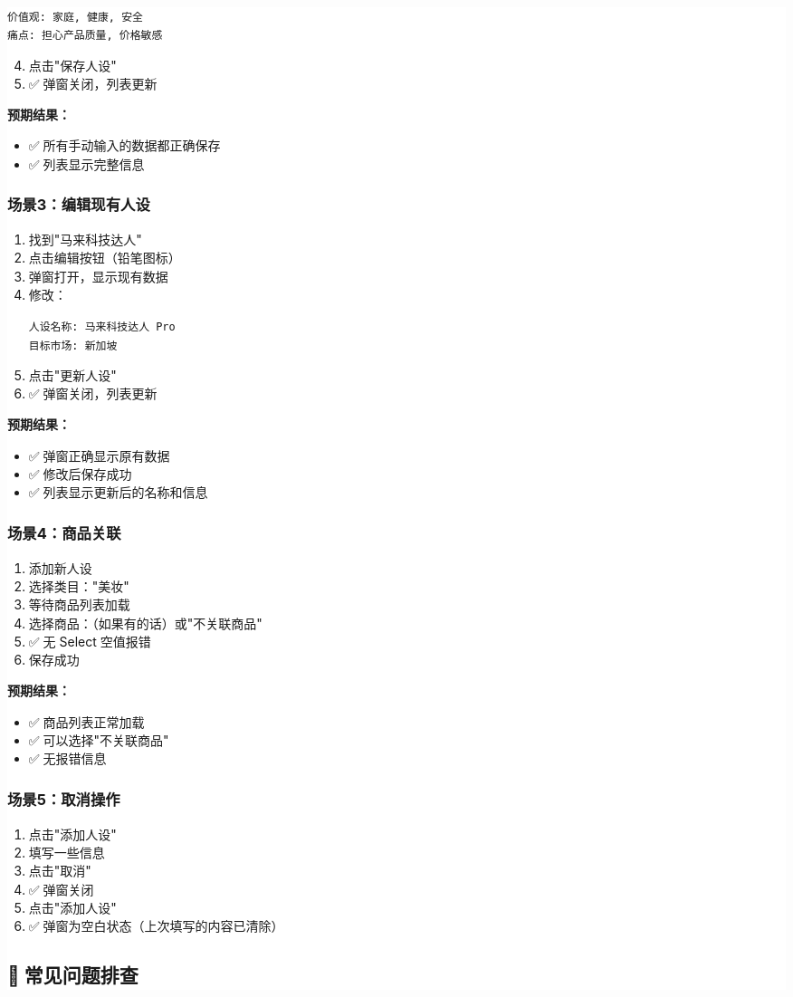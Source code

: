    ```
   价值观: 家庭, 健康, 安全
   痛点: 担心产品质量, 价格敏感
   ```
4. 点击"保存人设"
5. ✅ 弹窗关闭，列表更新

**预期结果：**
- ✅ 所有手动输入的数据都正确保存
- ✅ 列表显示完整信息

### 场景3：编辑现有人设

1. 找到"马来科技达人"
2. 点击编辑按钮（铅笔图标）
3. 弹窗打开，显示现有数据
4. 修改：
   ```
   人设名称: 马来科技达人 Pro
   目标市场: 新加坡
   ```
5. 点击"更新人设"
6. ✅ 弹窗关闭，列表更新

**预期结果：**
- ✅ 弹窗正确显示原有数据
- ✅ 修改后保存成功
- ✅ 列表显示更新后的名称和信息

### 场景4：商品关联

1. 添加新人设
2. 选择类目："美妆"
3. 等待商品列表加载
4. 选择商品：（如果有的话）或"不关联商品"
5. ✅ 无 Select 空值报错
6. 保存成功

**预期结果：**
- ✅ 商品列表正常加载
- ✅ 可以选择"不关联商品"
- ✅ 无报错信息

### 场景5：取消操作

1. 点击"添加人设"
2. 填写一些信息
3. 点击"取消"
4. ✅ 弹窗关闭
5. 点击"添加人设"
6. ✅ 弹窗为空白状态（上次填写的内容已清除）

## 🐛 常见问题排查
